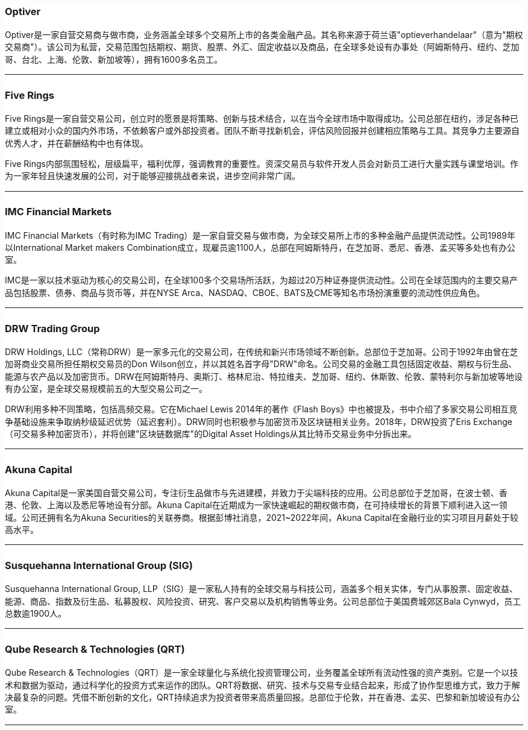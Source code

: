 ### Optiver
Optiver是一家自营交易商与做市商，业务涵盖全球多个交易所上市的各类金融产品。其名称来源于荷兰语"optieverhandelaar"（意为"期权交易商"）。该公司为私营，交易范围包括期权、期货、股票、外汇、固定收益以及商品，在全球多处设有办事处（阿姆斯特丹、纽约、芝加哥、台北、上海、伦敦、新加坡等），拥有1600多名员工。

---

### Five Rings
Five Rings是一家自营交易公司，创立时的愿景是将策略、创新与技术结合，以在当今全球市场中取得成功。公司总部在纽约，涉足各种已建立或相对小众的国内外市场，不依赖客户或外部投资者。团队不断寻找新机会，评估风险回报并创建相应策略与工具。其竞争力主要源自优秀人才，并在薪酬结构中也有体现。

Five Rings内部氛围轻松，层级扁平，福利优厚，强调教育的重要性。资深交易员与软件开发人员会对新员工进行大量实践与课堂培训。作为一家年轻且快速发展的公司，对于能够迎接挑战者来说，进步空间非常广阔。

---

### IMC Financial Markets
IMC Financial Markets（有时称为IMC Trading）是一家自营交易与做市商，为全球交易所上市的多种金融产品提供流动性。公司1989年以International Market makers Combination成立，现雇员逾1100人，总部在阿姆斯特丹，在芝加哥、悉尼、香港、孟买等多处也有办公室。

IMC是一家以技术驱动为核心的交易公司，在全球100多个交易场所活跃，为超过20万种证券提供流动性。公司在全球范围内的主要交易产品包括股票、债券、商品与货币等，并在NYSE Arca、NASDAQ、CBOE、BATS及CME等知名市场扮演重要的流动性供应角色。

---

### DRW Trading Group
DRW Holdings, LLC（常称DRW）是一家多元化的交易公司，在传统和新兴市场领域不断创新。总部位于芝加哥。公司于1992年由曾在芝加哥商业交易所担任期权交易员的Don Wilson创立，并以其姓名首字母"DRW"命名。公司交易的金融工具包括固定收益、期权与衍生品、能源与农产品以及加密货币。DRW在阿姆斯特丹、奥斯汀、格林尼治、特拉维夫、芝加哥、纽约、休斯敦、伦敦、蒙特利尔与新加坡等地设有办公室，是全球交易规模前五的大型交易公司之一。

DRW利用多种不同策略，包括高频交易。它在Michael Lewis 2014年的著作《Flash Boys》中也被提及，书中介绍了多家交易公司相互竞争基础设施来争取纳秒级延迟优势（延迟套利）。DRW同时也积极参与加密货币及区块链相关业务。2018年，DRW投资了Eris Exchange（可交易多种加密货币），并将创建"区块链数据库"的Digital Asset Holdings从其比特币交易业务中分拆出来。

---

### Akuna Capital
Akuna Capital是一家美国自营交易公司，专注衍生品做市与先进建模，并致力于尖端科技的应用。公司总部位于芝加哥，在波士顿、香港、伦敦、上海以及悉尼等地设有分部。Akuna Capital在近期成为一家快速崛起的期权做市商，在可持续增长的背景下顺利进入这一领域。公司还拥有名为Akuna Securities的关联券商。根据彭博社消息，2021~2022年间，Akuna Capital在金融行业的实习项目月薪处于较高水平。

---

### Susquehanna International Group (SIG)
Susquehanna International Group, LLP（SIG）是一家私人持有的全球交易与科技公司，涵盖多个相关实体，专门从事股票、固定收益、能源、商品、指数及衍生品、私募股权、风险投资、研究、客户交易以及机构销售等业务。公司总部位于美国费城郊区Bala Cynwyd，员工总数逾1900人。

---

### Qube Research & Technologies (QRT)
Qube Research & Technologies（QRT）是一家全球量化与系统化投资管理公司，业务覆盖全球所有流动性强的资产类别。它是一个以技术和数据为驱动，通过科学化的投资方式来运作的团队。QRT将数据、研究、技术与交易专业结合起来，形成了协作型思维方式，致力于解决最复杂的问题。凭借不断创新的文化，QRT持续追求为投资者带来高质量回报。总部位于伦敦，并在香港、孟买、巴黎和新加坡设有办公室。

---